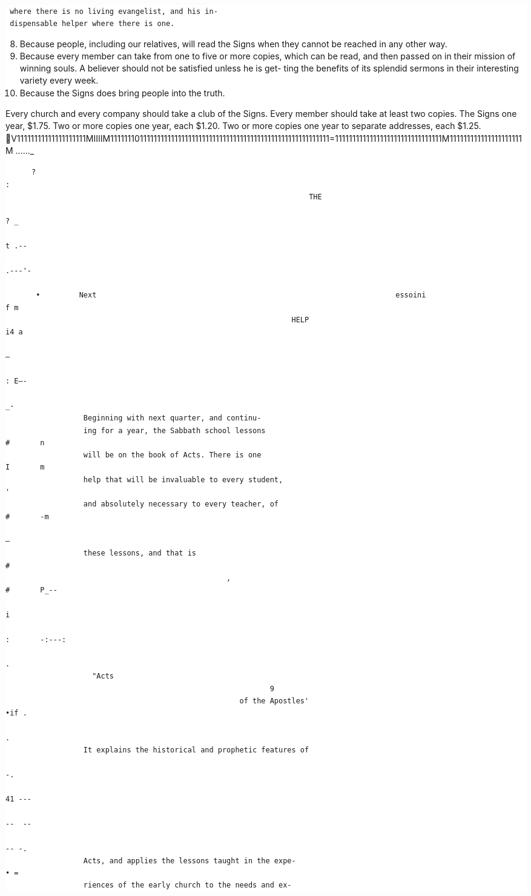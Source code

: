      where there is no living evangelist, and his in-
     dispensable helper where there is one.
8. Because people, including our relatives, will read
     the Signs when they cannot be reached in any
     other way.
9. Because every member can take from one to five
     or more copies, which can be read, and then
     passed on in their mission of winning souls. A
     believer should not be satisfied unless he is get-
     ting the benefits of its splendid sermons in their
     interesting variety every week.
10. Because the Signs does bring people into the
     truth.

Every church and every company should take a club of the Signs.
Every member should take at least two copies.
The Signs one year, $1.75. Two or more copies one year, each $1.20.
Two or more copies one year to separate addresses, each $1.25.
V11111111111111111111MIIIIM111111101111111111111111111111111111111111111111111111111111111=1111111111111111111111111111111M111111111111111111111M
                                                                                                                                             ......_

          ?                                                                                                                                              :
                                                                          THE
                                                                                                                                                         ? _
                                                                                                                                                           t .--
                                                                                                                                                             .---'-

           •         Next                                                                     essoini                                                      f m
                                                                      HELP                                                                                i4 a
                                                                                                                                                             —
                                                                                                                                                          : E—-
                                                                                                                                                              _-
                      Beginning with next quarter, and continu-
                      ing for a year, the Sabbath school lessons                                                                                           #       n
                      will be on the book of Acts. There is one                                                                                            I       m
                      help that will be invaluable to every student,                                                                                       '
                      and absolutely necessary to every teacher, of                                                                                        #       -m
                                                                                                                                                                    —
                      these lessons, and that is                                                                                                           #
                                                       ,                                                                                                   #       P_--
                                                                                                                                                           i
                                                                                                                                                           :       -:---:
                                                                                                                                                                   .
                        "Acts
                                                                 9
                                                          of the Apostles'                                                                                 •if .
                                                                                                                                                               .
                      It explains the historical and prophetic features of
                                                                                                                                                                -.
                                                                                                                                                           41 ---
                                                                                                                                                               --  --
                                                                                                                                                                    -- -.
                      Acts, and applies the lessons taught in the expe-                                                                                    • =
                      riences of the early church to the needs and ex-